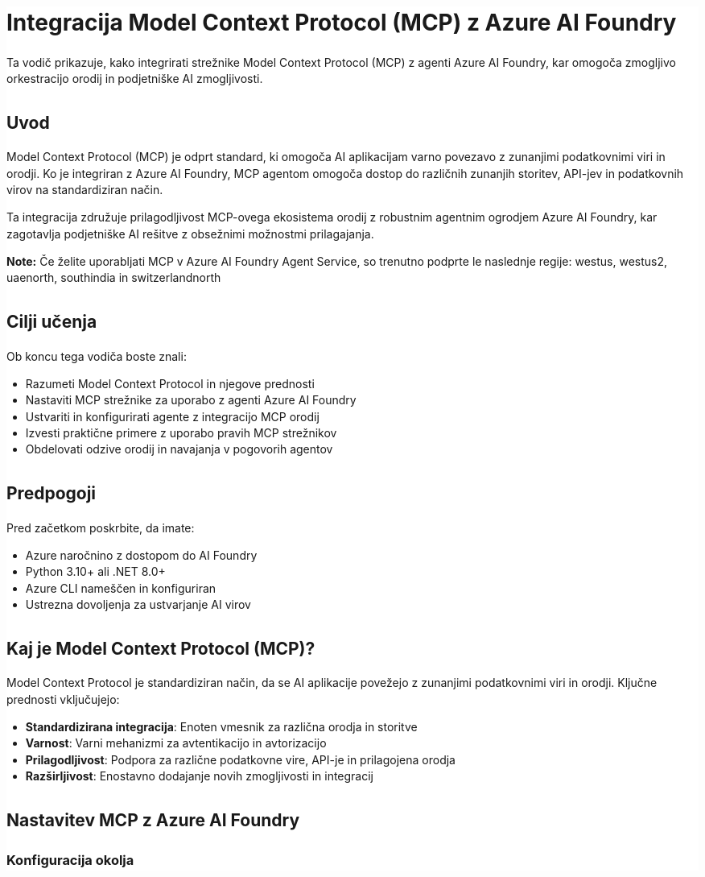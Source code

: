 
# Integracija Model Context Protocol (MCP) z Azure AI Foundry

Ta vodič prikazuje, kako integrirati strežnike Model Context Protocol (MCP) z agenti Azure AI Foundry, kar omogoča zmogljivo orkestracijo orodij in podjetniške AI zmogljivosti.

## Uvod

Model Context Protocol (MCP) je odprt standard, ki omogoča AI aplikacijam varno povezavo z zunanjimi podatkovnimi viri in orodji. Ko je integriran z Azure AI Foundry, MCP agentom omogoča dostop do različnih zunanjih storitev, API-jev in podatkovnih virov na standardiziran način.

Ta integracija združuje prilagodljivost MCP-ovega ekosistema orodij z robustnim agentnim ogrodjem Azure AI Foundry, kar zagotavlja podjetniške AI rešitve z obsežnimi možnostmi prilagajanja.

**Note:** Če želite uporabljati MCP v Azure AI Foundry Agent Service, so trenutno podprte le naslednje regije: westus, westus2, uaenorth, southindia in switzerlandnorth

## Cilji učenja

Ob koncu tega vodiča boste znali:

- Razumeti Model Context Protocol in njegove prednosti
- Nastaviti MCP strežnike za uporabo z agenti Azure AI Foundry
- Ustvariti in konfigurirati agente z integracijo MCP orodij
- Izvesti praktične primere z uporabo pravih MCP strežnikov
- Obdelovati odzive orodij in navajanja v pogovorih agentov

## Predpogoji

Pred začetkom poskrbite, da imate:

- Azure naročnino z dostopom do AI Foundry
- Python 3.10+ ali .NET 8.0+
- Azure CLI nameščen in konfiguriran
- Ustrezna dovoljenja za ustvarjanje AI virov

## Kaj je Model Context Protocol (MCP)?

Model Context Protocol je standardiziran način, da se AI aplikacije povežejo z zunanjimi podatkovnimi viri in orodji. Ključne prednosti vključujejo:

- **Standardizirana integracija**: Enoten vmesnik za različna orodja in storitve
- **Varnost**: Varni mehanizmi za avtentikacijo in avtorizacijo
- **Prilagodljivost**: Podpora za različne podatkovne vire, API-je in prilagojena orodja
- **Razširljivost**: Enostavno dodajanje novih zmogljivosti in integracij

## Nastavitev MCP z Azure AI Foundry

### Konfiguracija okolja
